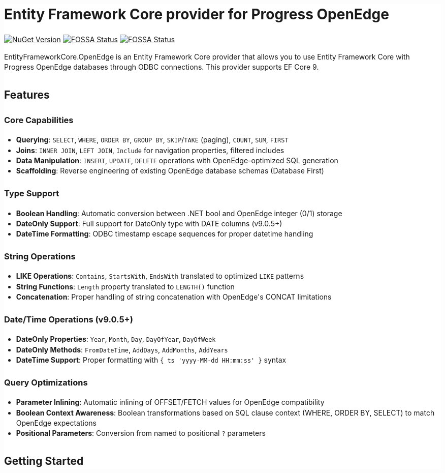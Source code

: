 # Entity Framework Core provider for Progress OpenEdge

[![NuGet Version](https://img.shields.io/nuget/v/EntityFrameworkCore.OpenEdge.Extended)](https://www.nuget.org/packages/EntityFrameworkCore.OpenEdge.Extended/) [![FOSSA Status](https://app.fossa.com/api/projects/git%2Bgithub.com%2Ferudzitis%2FEntityFrameworkCore.OpenEdge.svg?type=shield&issueType=license)](https://app.fossa.com/projects/git%2Bgithub.com%2Ferudzitis%2FEntityFrameworkCore.OpenEdge?ref=badge_shield&issueType=license) [![FOSSA Status](https://app.fossa.com/api/projects/git%2Bgithub.com%2Ferudzitis%2FEntityFrameworkCore.OpenEdge.svg?type=shield&issueType=security)](https://app.fossa.com/projects/git%2Bgithub.com%2Ferudzitis%2FEntityFrameworkCore.OpenEdge?ref=badge_shield&issueType=security)

EntityFrameworkCore.OpenEdge is an Entity Framework Core provider that allows you to use Entity Framework Core with Progress OpenEdge databases through ODBC connections. This provider supports EF Core 9.

## Features

### Core Capabilities
* **Querying**: `SELECT`, `WHERE`, `ORDER BY`, `GROUP BY`, `SKIP`/`TAKE` (paging), `COUNT`, `SUM`, `FIRST`
* **Joins**: `INNER JOIN`, `LEFT JOIN`, `Include` for navigation properties, filtered includes
* **Data Manipulation**: `INSERT`, `UPDATE`, `DELETE` operations with OpenEdge-optimized SQL generation
* **Scaffolding**: Reverse engineering of existing OpenEdge database schemas (Database First)

### Type Support
* **Boolean Handling**: Automatic conversion between .NET bool and OpenEdge integer (0/1) storage
* **DateOnly Support**: Full support for DateOnly type with DATE columns (v9.0.5+)
* **DateTime Formatting**: ODBC timestamp escape sequences for proper datetime handling

### String Operations
* **LIKE Operations**: `Contains`, `StartsWith`, `EndsWith` translated to optimized `LIKE` patterns
* **String Functions**: `Length` property translated to `LENGTH()` function
* **Concatenation**: Proper handling of string concatenation with OpenEdge's CONCAT limitations

### Date/Time Operations (v9.0.5+)
* **DateOnly Properties**: `Year`, `Month`, `Day`, `DayOfYear`, `DayOfWeek` 
* **DateOnly Methods**: `FromDateTime`, `AddDays`, `AddMonths`, `AddYears`
* **DateTime Support**: Proper formatting with `{ ts 'yyyy-MM-dd HH:mm:ss' }` syntax

### Query Optimizations
* **Parameter Inlining**: Automatic inlining of OFFSET/FETCH values for OpenEdge compatibility
* **Boolean Context Awareness**: Boolean transformations based on SQL clause context (WHERE, ORDER BY, SELECT) to match OpenEdge expectations
* **Positional Parameters**: Conversion from named to positional `?` parameters

## Getting Started
